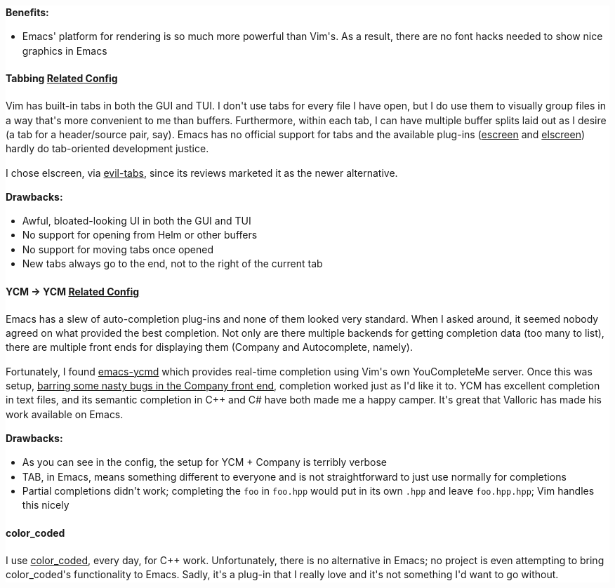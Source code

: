 **Benefits:**

* Emacs' platform for rendering is so much more powerful than Vim's. As a
  result, there are no font hacks needed to show nice graphics in Emacs

#### Tabbing [Related Config](https://github.com/jeaye/emacs-dotfiles/blob/4ec1fd10effaf41e75413afae5091524f18f346f/config/init-evil.el#L68)
Vim has built-in tabs in both the GUI and TUI. I don't use tabs for every file I
have open, but I do use them to visually group files in a way that's more
convenient to me than buffers. Furthermore, within each tab, I can have multiple
buffer splits laid out as I desire (a tab for a header/source pair, say). Emacs
has no official support for tabs and the available plug-ins
([escreen](http://www.emacswiki.org/emacs/EmacsScreen) and
[elscreen](http://www.emacswiki.org/emacs/EmacsLispScreen)) hardly do
tab-oriented development justice.

I chose elscreen, via [evil-tabs](https://github.com/krisajenkins/evil-tabs),
since its reviews marketed it as the newer alternative.

**Drawbacks:**

* Awful, bloated-looking UI in both the GUI and TUI
* No support for opening from Helm or other buffers
* No support for moving tabs once opened
* New tabs always go to the end, not to the right of the current tab

#### YCM -> YCM [Related Config](https://github.com/jeaye/emacs-dotfiles/blob/4ec1fd10effaf41e75413afae5091524f18f346f/config/init-autocomplete.el)
Emacs has a slew of auto-completion plug-ins and none of them looked very
standard. When I asked around, it seemed nobody agreed on what provided the best
completion. Not only are there multiple backends for getting completion data
(too many to list), there are multiple front ends for displaying them (Company
and Autocomplete, namely).

Fortunately, I found [emacs-ycmd](https://github.com/abingham/emacs-ycmd) which
provides real-time completion using Vim's own YouCompleteMe server. Once this
was setup, [barring some nasty bugs in the Company front
end](https://github.com/jeaye/emacs-dotfiles/blob/4ec1fd10effaf41e75413afae5091524f18f346f/config/init-autocomplete.el#L22),
completion worked just as I'd like it to. YCM has excellent completion in text
files, and its semantic completion in C++ and C# have both made me a happy
camper. It's great that Valloric has made his work available on Emacs.

**Drawbacks:**

* As you can see in the config, the setup for YCM + Company is terribly verbose
* TAB, in Emacs, means something different to everyone and is not
  straightforward to just use normally for completions
* Partial completions didn't work; completing the `foo` in `foo.hpp` would put
  in its own `.hpp` and leave `foo.hpp.hpp`; Vim handles this nicely

#### color_coded
I use [color_coded](https://github.com/jeaye/color_coded), every day, for C++
work. Unfortunately, there is no alternative in Emacs; no project is even
attempting to bring color_coded's functionality to Emacs. Sadly, it's a plug-in
that I really love and it's not something I'd want to go without.
